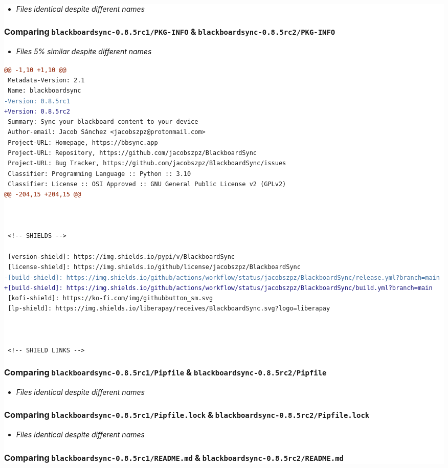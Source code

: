  * *Files identical despite different names*

### Comparing `blackboardsync-0.8.5rc1/PKG-INFO` & `blackboardsync-0.8.5rc2/PKG-INFO`

 * *Files 5% similar despite different names*

```diff
@@ -1,10 +1,10 @@
 Metadata-Version: 2.1
 Name: blackboardsync
-Version: 0.8.5rc1
+Version: 0.8.5rc2
 Summary: Sync your blackboard content to your device
 Author-email: Jacob Sánchez <jacobszpz@protonmail.com>
 Project-URL: Homepage, https://bbsync.app
 Project-URL: Repository, https://github.com/jacobszpz/BlackboardSync
 Project-URL: Bug Tracker, https://github.com/jacobszpz/BlackboardSync/issues
 Classifier: Programming Language :: Python :: 3.10
 Classifier: License :: OSI Approved :: GNU General Public License v2 (GPLv2)
@@ -204,15 +204,15 @@
 
 
 
 <!-- SHIELDS -->
 
 [version-shield]: https://img.shields.io/pypi/v/BlackboardSync
 [license-shield]: https://img.shields.io/github/license/jacobszpz/BlackboardSync
-[build-shield]: https://img.shields.io/github/actions/workflow/status/jacobszpz/BlackboardSync/release.yml?branch=main
+[build-shield]: https://img.shields.io/github/actions/workflow/status/jacobszpz/BlackboardSync/build.yml?branch=main
 [kofi-shield]: https://ko-fi.com/img/githubbutton_sm.svg
 [lp-shield]: https://img.shields.io/liberapay/receives/BlackboardSync.svg?logo=liberapay
 
 
 
 <!-- SHIELD LINKS -->
```

### Comparing `blackboardsync-0.8.5rc1/Pipfile` & `blackboardsync-0.8.5rc2/Pipfile`

 * *Files identical despite different names*

### Comparing `blackboardsync-0.8.5rc1/Pipfile.lock` & `blackboardsync-0.8.5rc2/Pipfile.lock`

 * *Files identical despite different names*

### Comparing `blackboardsync-0.8.5rc1/README.md` & `blackboardsync-0.8.5rc2/README.md`
